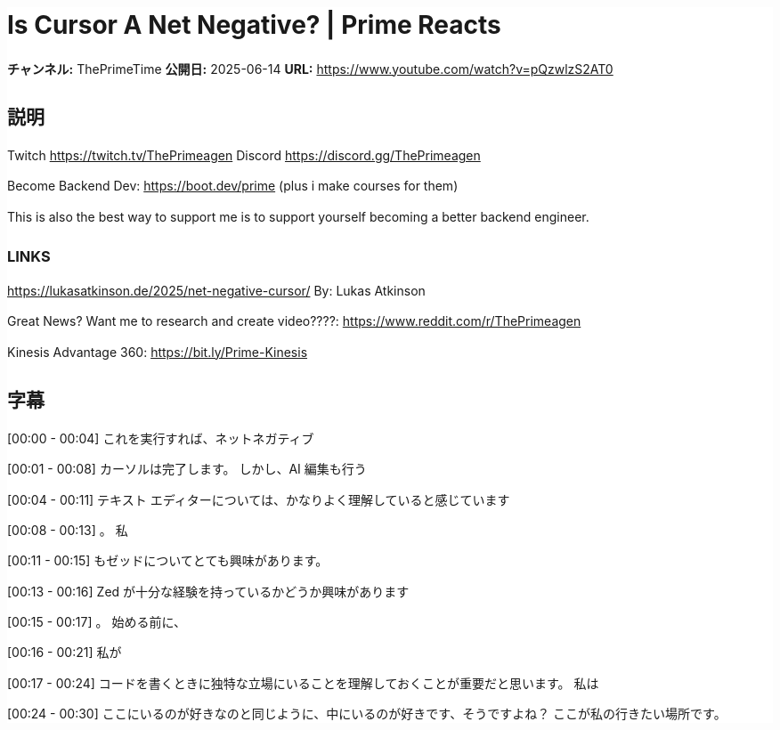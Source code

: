 # Is Cursor A Net Negative? | Prime Reacts

**チャンネル:** ThePrimeTime
**公開日:** 2025-06-14
**URL:** https://www.youtube.com/watch?v=pQzwlzS2AT0

## 説明

Twitch https://twitch.tv/ThePrimeagen
Discord https://discord.gg/ThePrimeagen

Become Backend Dev: https://boot.dev/prime
(plus i make courses for them)

This is also the best way to support me is to support yourself becoming a better backend engineer.  

### LINKS 
https://lukasatkinson.de/2025/net-negative-cursor/
By: Lukas Atkinson

Great News?  Want me to research and create video????: https://www.reddit.com/r/ThePrimeagen

Kinesis Advantage 360: https://bit.ly/Prime-Kinesis

## 字幕

[00:00 - 00:04]
これを実行すれば、ネットネガティブ

[00:01 - 00:08]
カーソルは完了します。 しかし、AI 編集も行う

[00:04 - 00:11]
テキスト エディターについては、かなりよく理解していると感じています

[00:08 - 00:13]
。 私

[00:11 - 00:15]
もゼッドについてとても興味があります。

[00:13 - 00:16]
Zed が十分な経験を持っているかどうか興味があります

[00:15 - 00:17]
。 始める前に、

[00:16 - 00:21]
私が

[00:17 - 00:24]
コードを書くときに独特な立場にいることを理解しておくことが重要だと思います。 私は

[00:24 - 00:30]
ここにいるのが好きなのと同じように、中にいるのが好きです、そうですよね？ ここが私の行きたい場所です。

